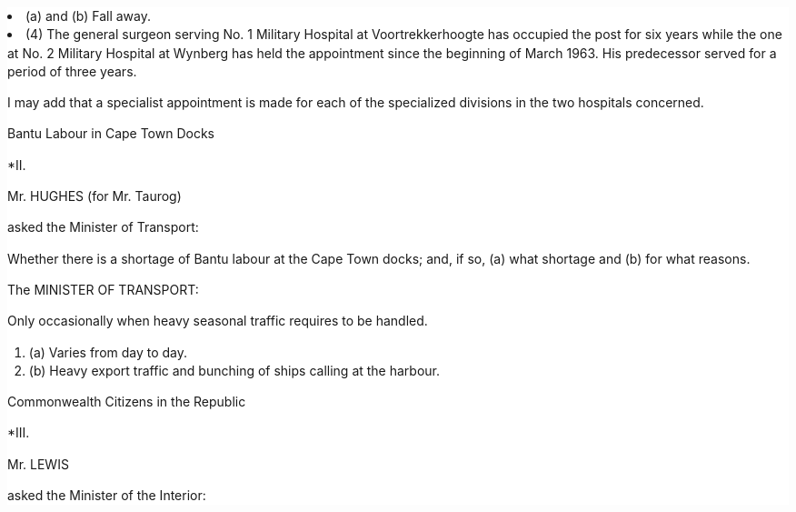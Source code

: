 <li>(a) and (b) Fall away.</li>

</ol></li>

<li><span class="col_4119-4120" refersTo="page_0634"/>(4) The general surgeon serving No. 1 Military Hospital at Voortrekkerhoogte has occupied the post for six years while the one at No. 2 Military Hospital at Wynberg has held the appointment since the beginning of March 1963. His predecessor served for a period of three years.</li>

</ol>

<p>I may add that a specialist appointment is made for each of the specialized divisions in the two hospitals concerned.</p>

</answer>

</oralStatements>

<oralStatements>

<heading>Bantu Labour in Cape Town Docks</heading>

<question by="#hughes" to="#minister_of_transport">

<num>*II.</num>

<from>Mr. HUGHES (for Mr. Taurog)</from>

<p>asked the Minister of Transport:</p>

<p>Whether there is a shortage of Bantu labour at the Cape Town docks; and, if so, (a) what shortage and (b) for what reasons.</p>

</question>

<answer by="#minister_of_transport" to="#hughes">

<from>The MINISTER OF TRANSPORT:</from>

<p>Only occasionally when heavy seasonal traffic requires to be handled.</p>

<ol>

<li>(a) Varies from day to day.</li>

<li>(b) Heavy export traffic and bunching of ships calling at the harbour.</li>

</ol>

</answer>

</oralStatements>

<oralStatements>

<heading>Commonwealth Citizens in the Republic</heading>

<question by="#lewis" to="#minister_of_the_interior">

<num>*III.</num>

<from>Mr. LEWIS</from>

<p>asked the Minister of the Interior:</p>
